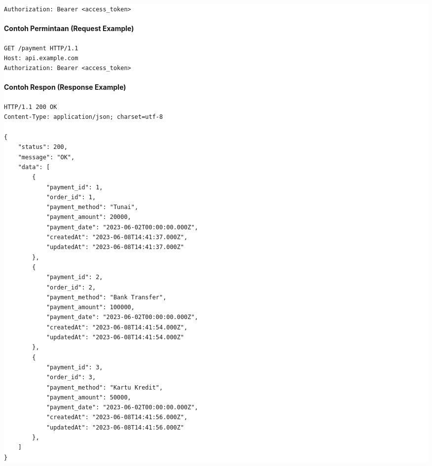 ```
Authorization: Bearer <access_token>
```

#### Contoh Permintaan (Request Example)

```
GET /payment HTTP/1.1
Host: api.example.com
Authorization: Bearer <access_token>
```

#### Contoh Respon (Response Example)

```
HTTP/1.1 200 OK
Content-Type: application/json; charset=utf-8

{
    "status": 200,
    "message": "OK",
    "data": [
        {
            "payment_id": 1,
            "order_id": 1,
            "payment_method": "Tunai",
            "payment_amount": 20000,
            "payment_date": "2023-06-02T00:00:00.000Z",
            "createdAt": "2023-06-08T14:41:37.000Z",
            "updatedAt": "2023-06-08T14:41:37.000Z"
        },
        {
            "payment_id": 2,
            "order_id": 2,
            "payment_method": "Bank Transfer",
            "payment_amount": 100000,
            "payment_date": "2023-06-02T00:00:00.000Z",
            "createdAt": "2023-06-08T14:41:54.000Z",
            "updatedAt": "2023-06-08T14:41:54.000Z"
        },
        {
            "payment_id": 3,
            "order_id": 3,
            "payment_method": "Kartu Kredit",
            "payment_amount": 50000,
            "payment_date": "2023-06-02T00:00:00.000Z",
            "createdAt": "2023-06-08T14:41:56.000Z",
            "updatedAt": "2023-06-08T14:41:56.000Z"
        },
    ]
}

```

